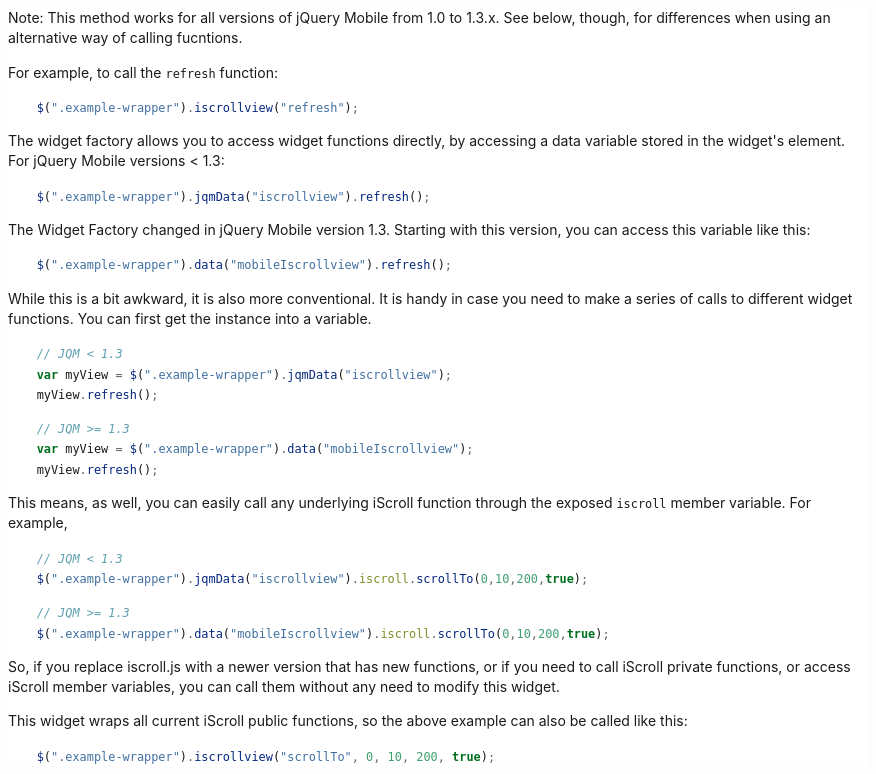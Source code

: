 Note: This method works for all versions of jQuery Mobile from 1.0 to 1.3.x. See
below, though, for differences when using an alternative way of calling fucntions.

For example, to call the `refresh` function:

```javascript
    $(".example-wrapper").iscrollview("refresh");
```

The widget factory allows you to access widget functions directly, by
accessing a data variable stored in the widget's element. For jQuery
Mobile versions < 1.3:

```javascript
    $(".example-wrapper").jqmData("iscrollview").refresh();
```

The Widget Factory changed in jQuery Mobile version 1.3. Starting
with this version, you can access this variable like this:

```javascript
    $(".example-wrapper").data("mobileIscrollview").refresh();
```

While this is a bit awkward, it is also more conventional. It is
handy in case you need to make a series of calls to different widget
functions. You can first get the instance into a variable.

```javascript
    // JQM < 1.3
    var myView = $(".example-wrapper").jqmData("iscrollview");
    myView.refresh();
```

```javascript
    // JQM >= 1.3
    var myView = $(".example-wrapper").data("mobileIscrollview");
    myView.refresh();
```

This means, as well, you can easily call any underlying iScroll function
through the exposed `iscroll` member variable. For example,

```javascript
    // JQM < 1.3
    $(".example-wrapper").jqmData("iscrollview").iscroll.scrollTo(0,10,200,true);
```

```javascript
    // JQM >= 1.3
    $(".example-wrapper").data("mobileIscrollview").iscroll.scrollTo(0,10,200,true);
```

So, if you replace iscroll.js with a newer version that has new functions,
or if you need to call iScroll private functions,  or access iScroll
member variables, you can call them without any need to modify this widget.

This widget wraps all current iScroll public functions,
so the above example can also be called like this:

```javascript
    $(".example-wrapper").iscrollview("scrollTo", 0, 10, 200, true);
```
